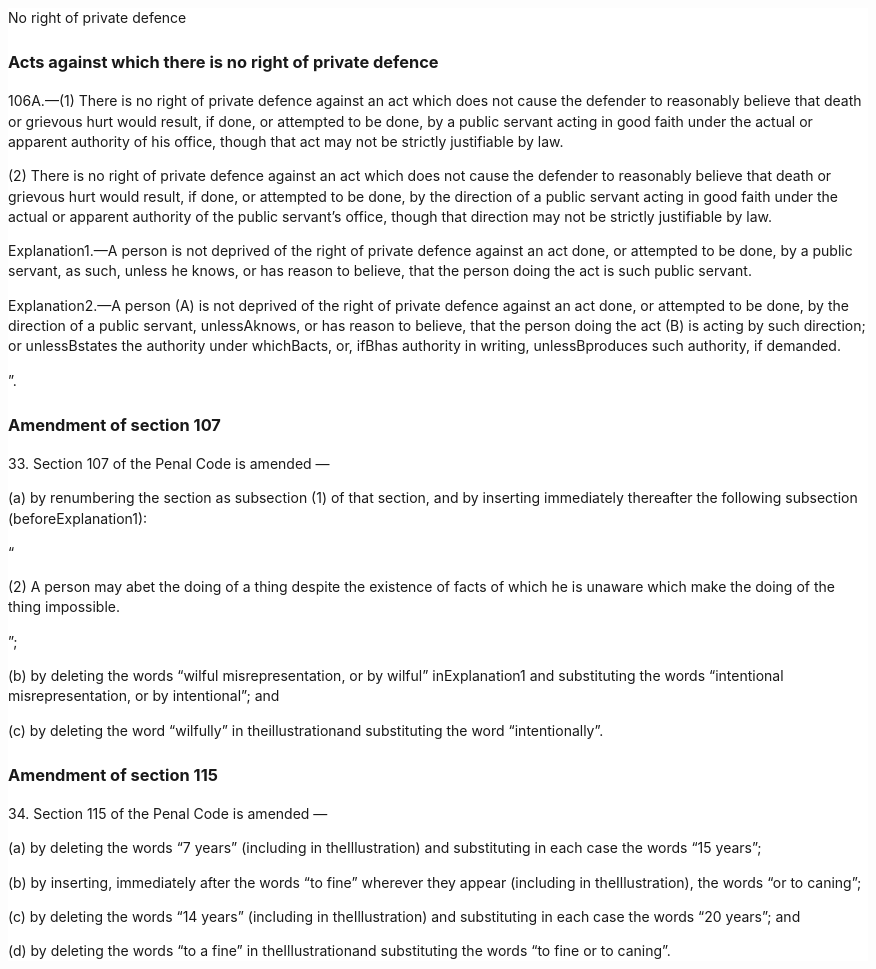 No right of private defence

### Acts against which there is no right of private defence

106A\.—(1) There is no right of private defence against an act which does not cause the defender to reasonably believe that death or grievous hurt would result, if done, or attempted to be done, by a public servant acting in good faith under the actual or apparent authority of his office, though that act may not be strictly justifiable by law.

(2) There is no right of private defence against an act which does not cause the defender to reasonably believe that death or grievous hurt would result, if done, or attempted to be done, by the direction of a public servant acting in good faith under the actual or apparent authority of the public servant’s office, though that direction may not be strictly justifiable by law.

Explanation1.—A person is not deprived of the right of private defence against an act done, or attempted to be done, by a public servant, as such, unless he knows, or has reason to believe, that the person doing the act is such public servant.

Explanation2.—A person (A) is not deprived of the right of private defence against an act done, or attempted to be done, by the direction of a public servant, unlessAknows, or has reason to believe, that the person doing the act (B) is acting by such direction; or unlessBstates the authority under whichBacts, or, ifBhas authority in writing, unlessBproduces such authority, if demanded.

”.

### Amendment of section 107

33\. Section 107 of the Penal Code is amended —

(a) by renumbering the section as subsection (1) of that section, and by inserting immediately thereafter the following subsection (beforeExplanation1):

“

(2) A person may abet the doing of a thing despite the existence of facts of which he is unaware which make the doing of the thing impossible.

”;

(b) by deleting the words “wilful misrepresentation, or by wilful” inExplanation1 and substituting the words “intentional misrepresentation, or by intentional”; and

(c) by deleting the word “wilfully” in theillustrationand substituting the word “intentionally”.

### Amendment of section 115

34\. Section 115 of the Penal Code is amended —

(a) by deleting the words “7 years” (including in theIllustration) and substituting in each case the words “15 years”;

(b) by inserting, immediately after the words “to fine” wherever they appear (including in theIllustration), the words “or to caning”;

(c) by deleting the words “14 years” (including in theIllustration) and substituting in each case the words “20 years”; and

(d) by deleting the words “to a fine” in theIllustrationand substituting the words “to fine or to caning”.
